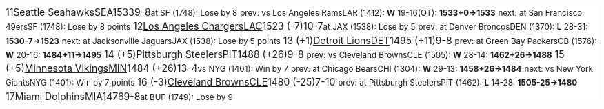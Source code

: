 <tr><td>11</td><td><a href="#Seattle-Seahawks-season-stats"><span class="ranking-name-full">Seattle Seahawks</span><span class="ranking-name-abv">SEA</span></a></td><td>1533</td><td>9-8</td><td class="only-superwide-cell"><small>at SF (1748): Lose by 8</small></td></tr>
<tr class="collapsible">
        <td colspan="4"><small>prev: vs <span class="ranking-name-full">Los Angeles Rams</span><span class="ranking-name-abv">LAR</span> (1412): <b>W</b> 19-16(OT): <b>1533+0→1533</b></small></td>
</tr>
<tr class="collapsible">
        <td colspan="4"><small>next: at <span class="ranking-name-full">San Francisco 49ers</span><span class="ranking-name-abv">SF</span> (1748): Lose by 8 points</small></td>
</tr>
<tr><td>12</td><td><a href="#Los-Angeles-Chargers-season-stats"><span class="ranking-name-full">Los Angeles Chargers</span><span class="ranking-name-abv">LAC</span></a></td><td>1523 <span class="slw">(-7)</span></td><td>10-7</td><td class="only-superwide-cell"><small>at JAX (1538): Lose by 5</small></td></tr>
<tr class="collapsible">
        <td colspan="4"><small>prev: at <span class="ranking-name-full">Denver Broncos</span><span class="ranking-name-abv">DEN</span> (1370): <b>L</b> 28-31: <b>1530-7→1523</b></small></td>
</tr>
<tr class="collapsible">
        <td colspan="4"><small>next: at <span class="ranking-name-full">Jacksonville Jaguars</span><span class="ranking-name-abv">JAX</span> (1538): Lose by 5 points</small></td>
</tr>
<tr><td>13 <span class="slw">(+1)</span></td><td><a href="#Detroit-Lions-season-stats"><span class="ranking-name-full">Detroit Lions</span><span class="ranking-name-abv">DET</span></a></td><td>1495 <span class="slw">(+11)</span></td><td>9-8</td><td class="only-superwide-cell"><small></small></td></tr>
<tr class="collapsible">
        <td colspan="4"><small>prev: at <span class="ranking-name-full">Green Bay Packers</span><span class="ranking-name-abv">GB</span> (1576): <b>W</b> 20-16: <b>1484+11→1495</b></small></td>
</tr>
<tr><td>14 <span class="slw">(+5)</span></td><td><a href="#Pittsburgh-Steelers-season-stats"><span class="ranking-name-full">Pittsburgh Steelers</span><span class="ranking-name-abv">PIT</span></a></td><td>1488 <span class="slw">(+26)</span></td><td>9-8</td><td class="only-superwide-cell"><small></small></td></tr>
<tr class="collapsible">
        <td colspan="4"><small>prev: vs <span class="ranking-name-full">Cleveland Browns</span><span class="ranking-name-abv">CLE</span> (1505): <b>W</b> 28-14: <b>1462+26→1488</b></small></td>
</tr>
<tr><td>15 <span class="slw">(+5)</span></td><td><a href="#Minnesota-Vikings-season-stats"><span class="ranking-name-full">Minnesota Vikings</span><span class="ranking-name-abv">MIN</span></a></td><td>1484 <span class="slw">(+26)</span></td><td>13-4</td><td class="only-superwide-cell"><small>vs NYG (1401): Win by 7</small></td></tr>
<tr class="collapsible">
        <td colspan="4"><small>prev: at <span class="ranking-name-full">Chicago Bears</span><span class="ranking-name-abv">CHI</span> (1304): <b>W</b> 29-13: <b>1458+26→1484</b></small></td>
</tr>
<tr class="collapsible">
        <td colspan="4"><small>next: vs <span class="ranking-name-full">New York Giants</span><span class="ranking-name-abv">NYG</span> (1401): Win by 7 points</small></td>
</tr>
<tr><td>16 <span class="slw">(-3)</span></td><td><a href="#Cleveland-Browns-season-stats"><span class="ranking-name-full">Cleveland Browns</span><span class="ranking-name-abv">CLE</span></a></td><td>1480 <span class="slw">(-25)</span></td><td>7-10</td><td class="only-superwide-cell"><small></small></td></tr>
<tr class="collapsible">
        <td colspan="4"><small>prev: at <span class="ranking-name-full">Pittsburgh Steelers</span><span class="ranking-name-abv">PIT</span> (1462): <b>L</b> 14-28: <b>1505-25→1480</b></small></td>
</tr>
<tr><td>17</td><td><a href="#Miami-Dolphins-season-stats"><span class="ranking-name-full">Miami Dolphins</span><span class="ranking-name-abv">MIA</span></a></td><td>1476</td><td>9-8</td><td class="only-superwide-cell"><small>at BUF (1749): Lose by 9</small></td></tr>
<tr class="collapsible">